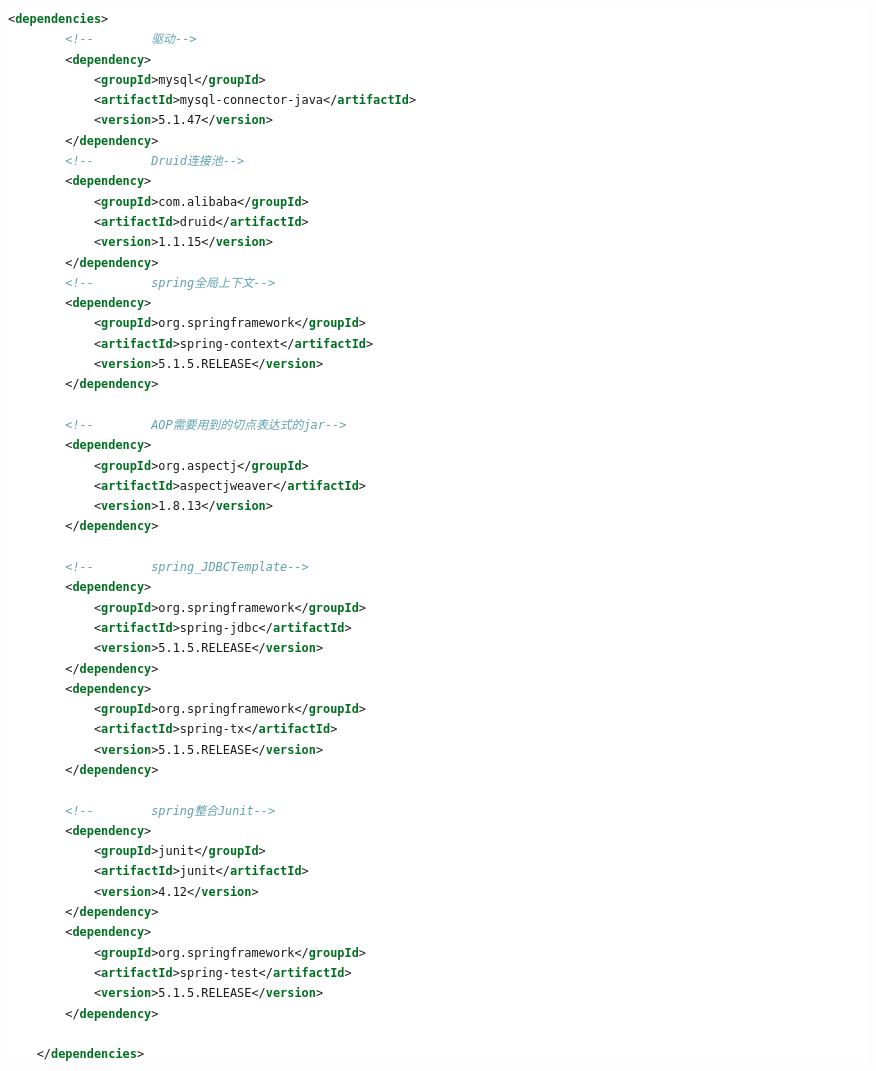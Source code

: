 ```xml
<dependencies>
        <!--        驱动-->
        <dependency>
            <groupId>mysql</groupId>
            <artifactId>mysql-connector-java</artifactId>
            <version>5.1.47</version>
        </dependency>
        <!--        Druid连接池-->
        <dependency>
            <groupId>com.alibaba</groupId>
            <artifactId>druid</artifactId>
            <version>1.1.15</version>
        </dependency>
        <!--        spring全局上下文-->
        <dependency>
            <groupId>org.springframework</groupId>
            <artifactId>spring-context</artifactId>
            <version>5.1.5.RELEASE</version>
        </dependency>

        <!--        AOP需要用到的切点表达式的jar-->
        <dependency>
            <groupId>org.aspectj</groupId>
            <artifactId>aspectjweaver</artifactId>
            <version>1.8.13</version>
        </dependency>

        <!--        spring_JDBCTemplate-->
        <dependency>
            <groupId>org.springframework</groupId>
            <artifactId>spring-jdbc</artifactId>
            <version>5.1.5.RELEASE</version>
        </dependency>
        <dependency>
            <groupId>org.springframework</groupId>
            <artifactId>spring-tx</artifactId>
            <version>5.1.5.RELEASE</version>
        </dependency>

        <!--        spring整合Junit-->
        <dependency>
            <groupId>junit</groupId>
            <artifactId>junit</artifactId>
            <version>4.12</version>
        </dependency>
        <dependency>
            <groupId>org.springframework</groupId>
            <artifactId>spring-test</artifactId>
            <version>5.1.5.RELEASE</version>
        </dependency>

    </dependencies>
```
